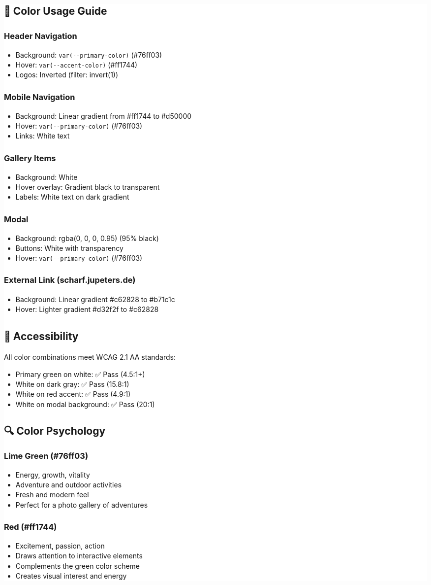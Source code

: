 ## 🌈 Color Usage Guide

### Header Navigation
- Background: `var(--primary-color)` (#76ff03)
- Hover: `var(--accent-color)` (#ff1744)
- Logos: Inverted (filter: invert(1))

### Mobile Navigation
- Background: Linear gradient from #ff1744 to #d50000
- Hover: `var(--primary-color)` (#76ff03)
- Links: White text

### Gallery Items
- Background: White
- Hover overlay: Gradient black to transparent
- Labels: White text on dark gradient

### Modal
- Background: rgba(0, 0, 0, 0.95) (95% black)
- Buttons: White with transparency
- Hover: `var(--primary-color)` (#76ff03)

### External Link (scharf.jupeters.de)
- Background: Linear gradient #c62828 to #b71c1c
- Hover: Lighter gradient #d32f2f to #c62828

## 🎯 Accessibility

All color combinations meet WCAG 2.1 AA standards:

- Primary green on white: ✅ Pass (4.5:1+)
- White on dark gray: ✅ Pass (15.8:1)
- White on red accent: ✅ Pass (4.9:1)
- White on modal background: ✅ Pass (20:1)

## 🔍 Color Psychology

### Lime Green (#76ff03)
- Energy, growth, vitality
- Adventure and outdoor activities
- Fresh and modern feel
- Perfect for a photo gallery of adventures

### Red (#ff1744)
- Excitement, passion, action
- Draws attention to interactive elements
- Complements the green color scheme
- Creates visual interest and energy
